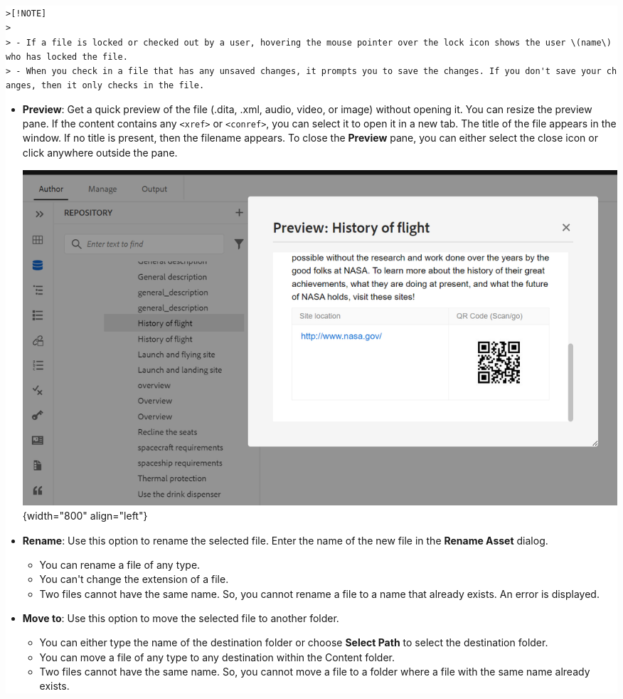     >[!NOTE]
    >
    > - If a file is locked or checked out by a user, hovering the mouse pointer over the lock icon shows the user \(name\) who has locked the file.
    > - When you check in a file that has any unsaved changes, it prompts you to save the changes. If you don't save your changes, then it only checks in the file.
    
- **Preview**: Get a quick preview of the file (.dita, .xml, audio, video, or image) without opening it. You can resize the preview pane. If the content contains any `<xref>` or `<conref>`, you can select it to open it in a new tab. The title of the file appears in the window. If no title is present, then the filename appears. To close the **Preview** pane, you can either select the close icon or click anywhere outside the pane.  

    ![](images/quick-preview_cs.png){width="800" align="left"}

-  **Rename**: Use this option to rename the selected file. Enter the name of the new file in the **Rename Asset** dialog.  
    - You can rename a file of any type. 
    - You can't change the extension of a file. 
    - Two files cannot have the same name. So, you cannot rename a file to a name that already exists. An error is displayed. 

-  **Move to**: Use this option to move the selected file to another folder.  
   - You can either type the name of the destination folder or choose **Select Path** to select the destination folder.    
   - You can move a file of any type to any destination within the Content folder. 
   - Two files cannot have the same name. So, you cannot move a file to a folder where a file with the same name already exists.  
